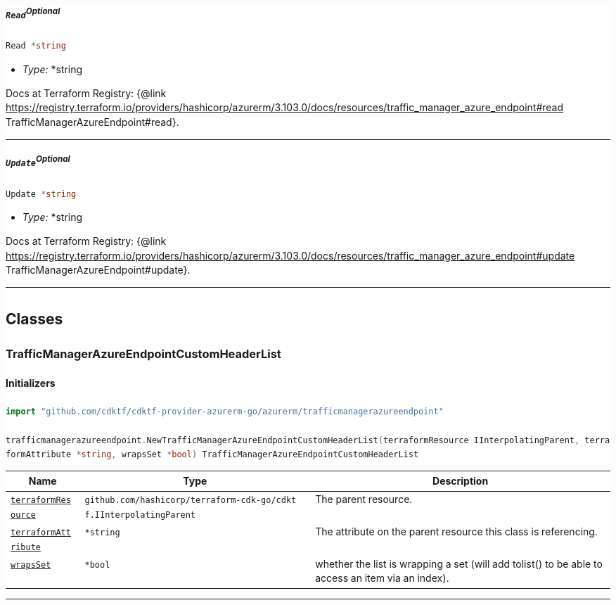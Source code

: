 
##### `Read`<sup>Optional</sup> <a name="Read" id="@cdktf/provider-azurerm.trafficManagerAzureEndpoint.TrafficManagerAzureEndpointTimeouts.property.read"></a>

```go
Read *string
```

- *Type:* *string

Docs at Terraform Registry: {@link https://registry.terraform.io/providers/hashicorp/azurerm/3.103.0/docs/resources/traffic_manager_azure_endpoint#read TrafficManagerAzureEndpoint#read}.

---

##### `Update`<sup>Optional</sup> <a name="Update" id="@cdktf/provider-azurerm.trafficManagerAzureEndpoint.TrafficManagerAzureEndpointTimeouts.property.update"></a>

```go
Update *string
```

- *Type:* *string

Docs at Terraform Registry: {@link https://registry.terraform.io/providers/hashicorp/azurerm/3.103.0/docs/resources/traffic_manager_azure_endpoint#update TrafficManagerAzureEndpoint#update}.

---

## Classes <a name="Classes" id="Classes"></a>

### TrafficManagerAzureEndpointCustomHeaderList <a name="TrafficManagerAzureEndpointCustomHeaderList" id="@cdktf/provider-azurerm.trafficManagerAzureEndpoint.TrafficManagerAzureEndpointCustomHeaderList"></a>

#### Initializers <a name="Initializers" id="@cdktf/provider-azurerm.trafficManagerAzureEndpoint.TrafficManagerAzureEndpointCustomHeaderList.Initializer"></a>

```go
import "github.com/cdktf/cdktf-provider-azurerm-go/azurerm/trafficmanagerazureendpoint"

trafficmanagerazureendpoint.NewTrafficManagerAzureEndpointCustomHeaderList(terraformResource IInterpolatingParent, terraformAttribute *string, wrapsSet *bool) TrafficManagerAzureEndpointCustomHeaderList
```

| **Name** | **Type** | **Description** |
| --- | --- | --- |
| <code><a href="#@cdktf/provider-azurerm.trafficManagerAzureEndpoint.TrafficManagerAzureEndpointCustomHeaderList.Initializer.parameter.terraformResource">terraformResource</a></code> | <code>github.com/hashicorp/terraform-cdk-go/cdktf.IInterpolatingParent</code> | The parent resource. |
| <code><a href="#@cdktf/provider-azurerm.trafficManagerAzureEndpoint.TrafficManagerAzureEndpointCustomHeaderList.Initializer.parameter.terraformAttribute">terraformAttribute</a></code> | <code>*string</code> | The attribute on the parent resource this class is referencing. |
| <code><a href="#@cdktf/provider-azurerm.trafficManagerAzureEndpoint.TrafficManagerAzureEndpointCustomHeaderList.Initializer.parameter.wrapsSet">wrapsSet</a></code> | <code>*bool</code> | whether the list is wrapping a set (will add tolist() to be able to access an item via an index). |

---